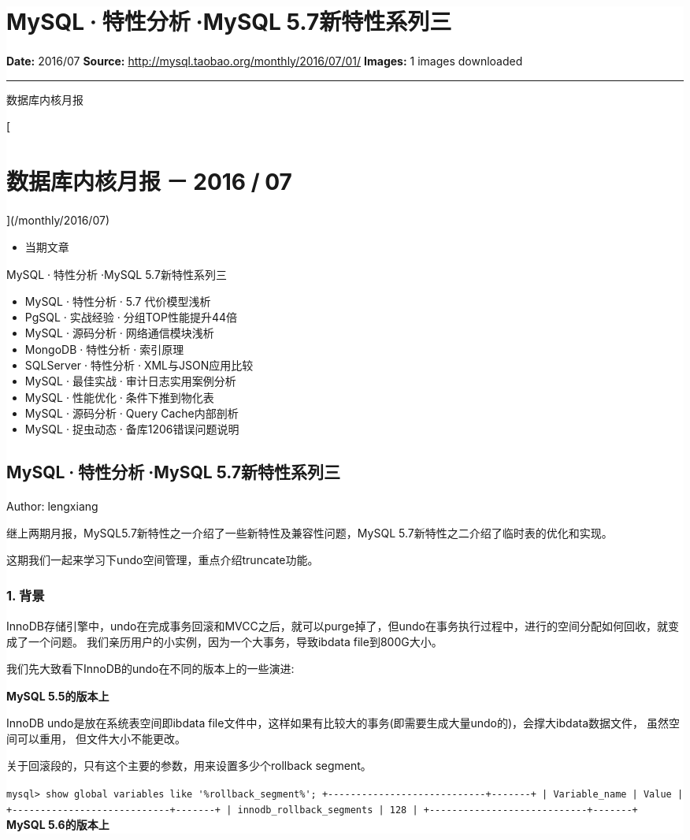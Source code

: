 # MySQL · 特性分析 ·MySQL 5.7新特性系列三

**Date:** 2016/07
**Source:** http://mysql.taobao.org/monthly/2016/07/01/
**Images:** 1 images downloaded

---

数据库内核月报

 [
 # 数据库内核月报 － 2016 / 07
 ](/monthly/2016/07)

 * 当期文章

 MySQL · 特性分析 ·MySQL 5.7新特性系列三
* MySQL · 特性分析 · 5.7 代价模型浅析
* PgSQL · 实战经验 · 分组TOP性能提升44倍
* MySQL · 源码分析 · 网络通信模块浅析
* MongoDB · 特性分析 · 索引原理
* SQLServer · 特性分析 · XML与JSON应用比较
* MySQL · 最佳实战 · 审计日志实用案例分析
* MySQL · 性能优化 · 条件下推到物化表
* MySQL · 源码分析 · Query Cache内部剖析
* MySQL · 捉虫动态 · 备库1206错误问题说明

 ## MySQL · 特性分析 ·MySQL 5.7新特性系列三 
 Author: lengxiang 

 继上两期月报，MySQL5.7新特性之一介绍了一些新特性及兼容性问题，MySQL 5.7新特性之二介绍了临时表的优化和实现。

这期我们一起来学习下undo空间管理，重点介绍truncate功能。

### 1. 背景
InnoDB存储引擎中，undo在完成事务回滚和MVCC之后，就可以purge掉了，但undo在事务执行过程中，进行的空间分配如何回收，就变成了一个问题。 我们亲历用户的小实例，因为一个大事务，导致ibdata file到800G大小。

我们先大致看下InnoDB的undo在不同的版本上的一些演进:

**MySQL 5.5的版本上**

InnoDB undo是放在系统表空间即ibdata file文件中，这样如果有比较大的事务(即需要生成大量undo的)，会撑大ibdata数据文件，
虽然空间可以重用， 但文件大小不能更改。

关于回滚段的，只有这个主要的参数，用来设置多少个rollback segment。

`mysql> show global variables like '%rollback_segment%';
+----------------------------+-------+
| Variable_name | Value |
+----------------------------+-------+
| innodb_rollback_segments | 128 |
+----------------------------+-------+
`
**MySQL 5.6的版本上**
